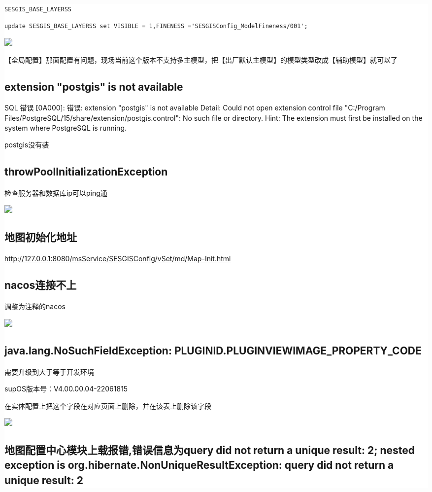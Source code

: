 ```
SESGIS_BASE_LAYERSS
```

```
update SESGIS_BASE_LAYERSS set VISIBLE = 1,FINENESS ='SESGISConfig_ModelFineness/001';
```



![](https://cdn.jsdelivr.net/gh/NY5667/CDN/images/微信图片_20230403135725.png)

【全局配置】那面配置有问题，现场当前这个版本不支持多主模型，把【出厂默认主模型】的模型类型改成【辅助模型】就可以了

## extension "postgis" is not available

SQL 错误 [0A000]: 错误: extension "postgis" is not available
Detail: Could not open extension control file "C:/Program Files/PostgreSQL/15/share/extension/postgis.control": No such file or directory.
Hint: The extension must first be installed on the system where PostgreSQL is running.

postgis没有装

## throwPoolInitializationException

检查服务器和数据库ip可以ping通

![](https://cdn.jsdelivr.net/gh/NY5667/CDN/images/微信图片_20230412140342.png)

## 地图初始化地址

http://127.0.0.1:8080/msService/SESGISConfig/vSet/md/Map-Init.html

## nacos连接不上

调整为注释的nacos

![](https://cdn.jsdelivr.net/gh/NY5667/CDN/images/微信图片_20230420154023.png)

## java.lang.NoSuchFieldException: PLUGINID.PLUGINVIEWIMAGE_PROPERTY_CODE

需要升级到大于等于开发环境

supOS版本号：V4.00.00.04-22061815

在实体配置上把这个字段在对应页面上删除，并在该表上删除该字段

![](https://cdn.jsdelivr.net/gh/NY5667/CDN/images/Snipaste_2023-04-21_10-38-31.png)

## 地图配置中心模块上载报错,错误信息为query did not return a unique result: 2; nested exception is org.hibernate.NonUniqueResultException: query did not return a unique result: 2
